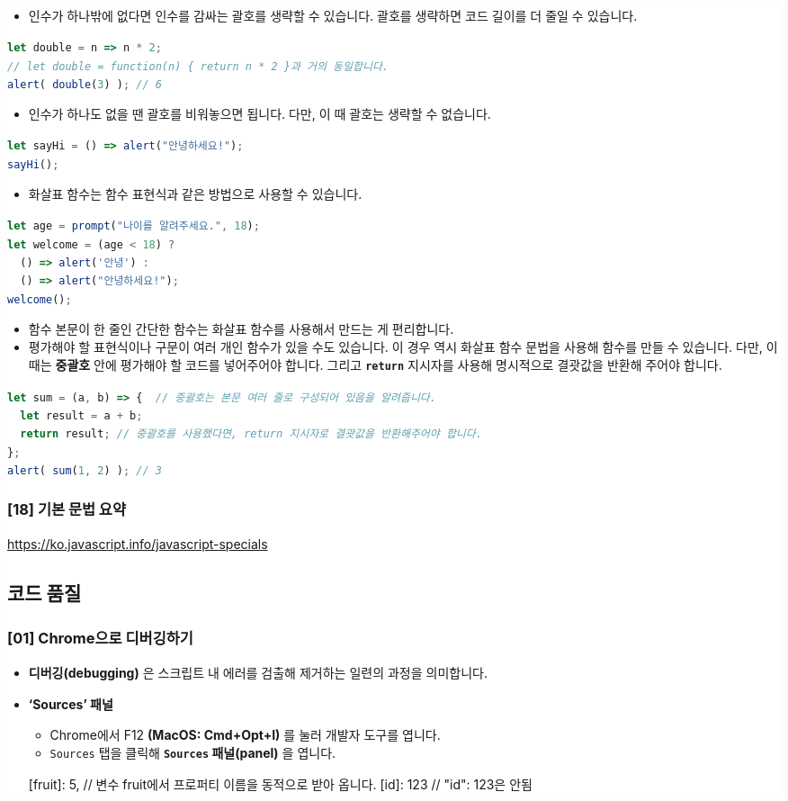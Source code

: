 - 인수가 하나밖에 없다면 인수를 감싸는 괄호를 생략할 수 있습니다. 괄호를 생략하면 코드 길이를 더 줄일 수 있습니다.

```javascript
let double = n => n * 2;
// let double = function(n) { return n * 2 }과 거의 동일합니다.
alert( double(3) ); // 6
```

- 인수가 하나도 없을 땐 괄호를 비워놓으면 됩니다. 다만, 이 때 괄호는 생략할 수 없습니다.         

```javascript
let sayHi = () => alert("안녕하세요!");
sayHi();
```

- 화살표 함수는 함수 표현식과 같은 방법으로 사용할 수 있습니다.

```javascript
let age = prompt("나이를 알려주세요.", 18);
let welcome = (age < 18) ?
  () => alert('안녕') :
  () => alert("안녕하세요!");
welcome();
```

- 함수 본문이 한 줄인 간단한 함수는 화살표 함수를 사용해서 만드는 게 편리합니다.
- 평가해야 할 표현식이나 구문이 여러 개인 함수가 있을 수도 있습니다. 이 경우 역시 화살표 함수 문법을 사용해 함수를 만들 수 있습니다. 다만, 이때는 **중괄호** 안에 평가해야 할 코드를 넣어주어야 합니다. 그리고 **`return`** 지시자를 사용해 명시적으로 결괏값을 반환해 주어야 합니다.

```javascript
let sum = (a, b) => {  // 중괄호는 본문 여러 줄로 구성되어 있음을 알려줍니다.
  let result = a + b;
  return result; // 중괄호를 사용했다면, return 지시자로 결괏값을 반환해주어야 합니다.
};
alert( sum(1, 2) ); // 3
```





### [18] 기본 문법 요약

https://ko.javascript.info/javascript-specials





## 코드 품질

### [01] Chrome으로 디버깅하기

- **디버깅(debugging)** 은 스크립트 내 에러를 검출해 제거하는 일련의 과정을 의미합니다.

- **‘Sources’ 패널**

  - Chrome에서 F12 **(MacOS: Cmd+Opt+I)** 를 눌러 개발자 도구를 엽니다.
  - `Sources` 탭을 클릭해 **`Sources` 패널(panel)** 을 엽니다.


  [fruit]: 5, // 변수 fruit에서 프로퍼티 이름을 동적으로 받아 옵니다.
  [id]: 123 // "id": 123은 안됨
